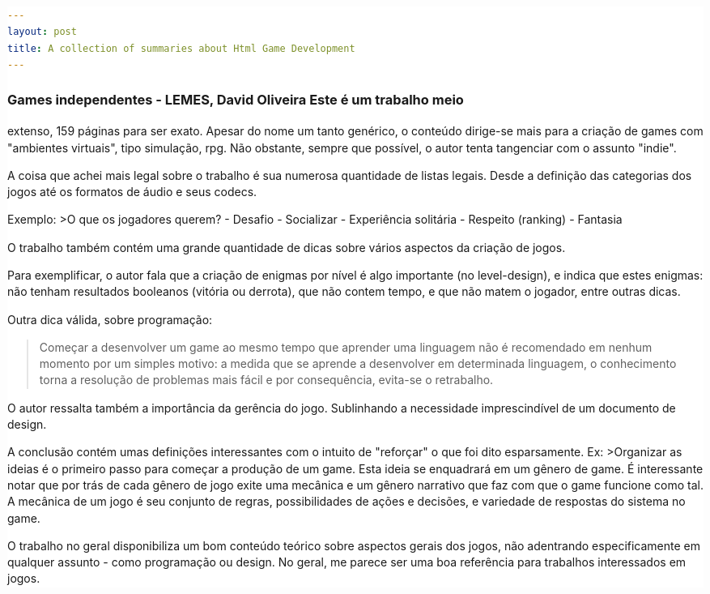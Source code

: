 ```yaml
---
layout: post
title: A collection of summaries about Html Game Development
---
```


### Games independentes - LEMES, David Oliveira Este é um trabalho meio
extenso, 159 páginas para ser exato. Apesar do nome um tanto genérico,
o conteúdo dirige-se mais para a criação de games com "ambientes
virtuais", tipo simulação, rpg. Não obstante, sempre que possível, o
autor tenta tangenciar com o assunto "indie".

A coisa que achei mais legal sobre o trabalho é sua numerosa quantidade
de listas legais. Desde a definição das categorias dos jogos até os
formatos de áudio e seus codecs.

Exemplo: >O que os jogadores querem? - Desafio - Socializar -
Experiência solitária - Respeito (ranking) - Fantasia


O trabalho também contém uma grande quantidade de dicas sobre vários
aspectos da criação de jogos.

Para exemplificar, o autor fala que a criação de enigmas por nível
é algo importante (no level-design), e indica que estes enigmas: não
tenham resultados booleanos (vitória ou derrota), que não contem
tempo, e que não matem o jogador, entre outras dicas.

Outra dica válida, sobre programação:

>Começar a desenvolver um game ao mesmo tempo que aprender uma
linguagem não é recomendado em nenhum momento por um simples motivo:
a medida que se aprende a desenvolver em determinada linguagem, o
conhecimento torna a resolução de problemas mais fácil e por
consequência, evita-se o retrabalho.

O autor ressalta também a importância da gerência do jogo.
Sublinhando a necessidade imprescindível de um documento de design.

A conclusão contém umas definições interessantes com o intuito de
"reforçar" o que foi dito esparsamente. Ex: >Organizar as ideias é
o primeiro passo para começar a produção de um game. Esta ideia se
enquadrará em um gênero de game. É interessante notar que por trás
de cada gênero de jogo exite uma mecânica e um gênero narrativo que
faz com que o game funcione como tal. A mecânica de um jogo é seu
conjunto de regras, possibilidades de ações e decisões, e variedade
de respostas do sistema no game.


O trabalho no geral disponibiliza um bom conteúdo teórico sobre
aspectos gerais dos jogos, não adentrando especificamente em qualquer
assunto - como programação ou design. No geral, me parece ser uma boa
referência para trabalhos interessados em jogos.
